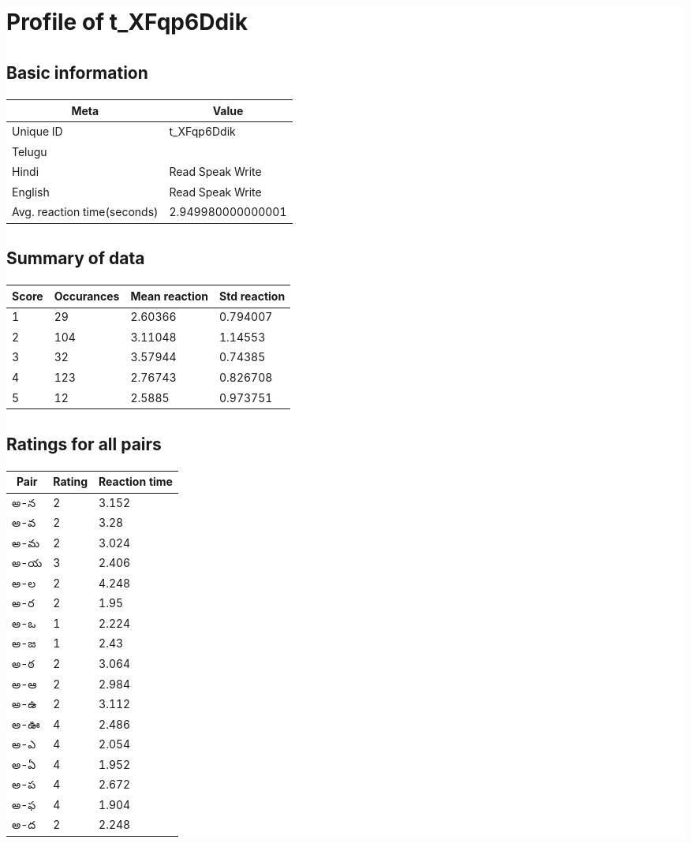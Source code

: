 # Profile of t_XFqp6Ddik

## Basic information

| Meta                        | Value             |
|-----------------------------|-------------------|
| Unique ID                   | t_XFqp6Ddik       |
| Telugu                      |                   |
| Hindi                       | Read Speak Write  |
| English                     | Read Speak Write  |
| Avg. reaction time(seconds) | 2.949980000000001 |

## Summary of data

|   Score |   Occurances |   Mean reaction |   Std reaction |
|---------|--------------|-----------------|----------------|
|       1 |           29 |         2.60366 |       0.794007 |
|       2 |          104 |         3.11048 |       1.14553  |
|       3 |           32 |         3.57944 |       0.74385  |
|       4 |          123 |         2.76743 |       0.826708 |
|       5 |           12 |         2.5885  |       0.973751 |

## Ratings for all pairs

| Pair   |   Rating |   Reaction time |
|--------|----------|-----------------|
| అ-న    |        2 |           3.152 |
| అ-వ    |        2 |           3.28  |
| అ-మ    |        2 |           3.024 |
| అ-య    |        3 |           2.406 |
| అ-ల    |        2 |           4.248 |
| అ-ర    |        2 |           1.95  |
| అ-ఒ    |        1 |           2.224 |
| అ-జ    |        1 |           2.43  |
| అ-ఠ    |        2 |           3.064 |
| అ-ఆ    |        2 |           2.984 |
| అ-ఉ    |        2 |           3.112 |
| అ-ఊ    |        4 |           2.486 |
| అ-ఎ    |        4 |           2.054 |
| అ-ఏ    |        4 |           1.952 |
| అ-ప    |        4 |           2.672 |
| అ-ఫ    |        4 |           1.904 |
| అ-ద    |        2 |           2.248 |